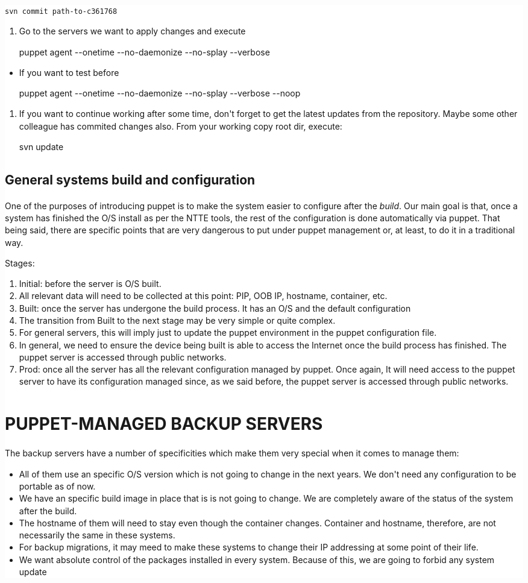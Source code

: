     svn commit path-to-c361768

1. Go to the servers we want to apply changes and execute

    puppet agent --onetime --no-daemonize --no-splay --verbose

  * If you want to test before

    puppet agent --onetime --no-daemonize --no-splay --verbose --noop

1. If you want to continue working after some time, don't forget to get the latest updates from the repository. Maybe some
other colleague has commited changes also. From your working copy root dir, execute:

    svn update


## General systems build and configuration

One of the purposes of introducing puppet is to make the system easier to configure after the _build_. Our main goal is that, once
a system has finished the O/S install as per the NTTE tools, the rest of the configuration is done automatically via puppet. That
being said, there are specific points that are very dangerous to put under puppet management or, at least, to do it in a traditional 
way.  

Stages:

1. Initial: before the server is O/S built. 
  1. All relevant data will need to be collected at this point: PIP, OOB IP, hostname, container, etc.
2. Built: once the server has undergone the build process. It has an O/S and the default configuration
  1. The transition from Built to the next stage may be very simple or quite complex.
  2. For general servers, this will imply just to update the puppet environment in the puppet configuration file.
  3. In general, we need to ensure the device being built is able to access the Internet once the build process has finished. 
The puppet server is accessed through public networks.
3. Prod: once all the server has all the relevant configuration managed by puppet. Once again, It will need access 
to the puppet server to have its configuration managed since, as we said before, the puppet server is accessed through public networks.

# PUPPET-MANAGED BACKUP SERVERS

The backup servers have a number of specificities which make them very special when it comes to manage them:

  * All of them use an specific O/S version which is not going to change in the next years. We don't need any configuration to
be portable as of now. 
  * We have an specific build image in place that is is not going to change. We are completely aware of the status of the system
after the build.
  * The hostname of them will need to stay even though the container changes. Container and hostname, therefore, are not 
necessarily the same in these systems.
  * For backup migrations, it may meed to make these systems to change their IP addressing at some point of their life.
  * We want absolute control of the packages installed in every system. Because of this, we are going to forbid any system update

